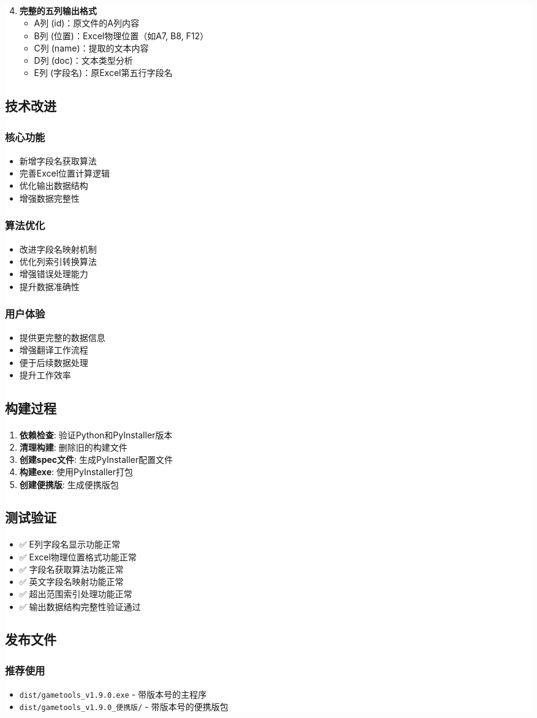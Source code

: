 4. **完整的五列输出格式**
   - A列 (id)：原文件的A列内容
   - B列 (位置)：Excel物理位置（如A7, B8, F12）
   - C列 (name)：提取的文本内容
   - D列 (doc)：文本类型分析
   - E列 (字段名)：原Excel第五行字段名

## 技术改进

### 核心功能
- 新增字段名获取算法
- 完善Excel位置计算逻辑
- 优化输出数据结构
- 增强数据完整性

### 算法优化
- 改进字段名映射机制
- 优化列索引转换算法
- 增强错误处理能力
- 提升数据准确性

### 用户体验
- 提供更完整的数据信息
- 增强翻译工作流程
- 便于后续数据处理
- 提升工作效率

## 构建过程

1. **依赖检查**: 验证Python和PyInstaller版本
2. **清理构建**: 删除旧的构建文件
3. **创建spec文件**: 生成PyInstaller配置文件
4. **构建exe**: 使用PyInstaller打包
5. **创建便携版**: 生成便携版包

## 测试验证

- ✅ E列字段名显示功能正常
- ✅ Excel物理位置格式功能正常
- ✅ 字段名获取算法功能正常
- ✅ 英文字段名映射功能正常
- ✅ 超出范围索引处理功能正常
- ✅ 输出数据结构完整性验证通过

## 发布文件

### 推荐使用
- `dist/gametools_v1.9.0.exe` - 带版本号的主程序
- `dist/gametools_v1.9.0_便携版/` - 带版本号的便携版包
